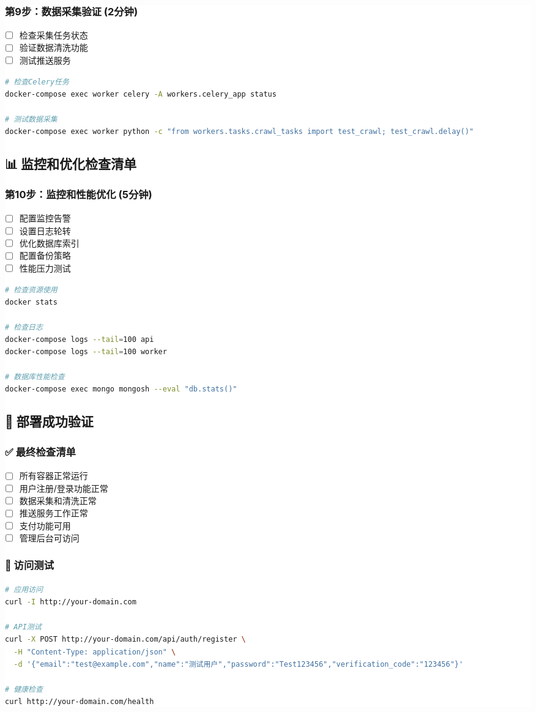 ### 第9步：数据采集验证 (2分钟)
- [ ] 检查采集任务状态
- [ ] 验证数据清洗功能
- [ ] 测试推送服务

```bash
# 检查Celery任务
docker-compose exec worker celery -A workers.celery_app status

# 测试数据采集
docker-compose exec worker python -c "from workers.tasks.crawl_tasks import test_crawl; test_crawl.delay()"
```

## 📊 监控和优化检查清单

### 第10步：监控和性能优化 (5分钟)
- [ ] 配置监控告警
- [ ] 设置日志轮转
- [ ] 优化数据库索引
- [ ] 配置备份策略
- [ ] 性能压力测试

```bash
# 检查资源使用
docker stats

# 检查日志
docker-compose logs --tail=100 api
docker-compose logs --tail=100 worker

# 数据库性能检查
docker-compose exec mongo mongosh --eval "db.stats()"
```

## 🎉 部署成功验证

### ✅ 最终检查清单
- [ ] 所有容器正常运行
- [ ] 用户注册/登录功能正常
- [ ] 数据采集和清洗正常
- [ ] 推送服务工作正常
- [ ] 支付功能可用
- [ ] 管理后台可访问

### 📱 访问测试
```bash
# 应用访问
curl -I http://your-domain.com

# API测试
curl -X POST http://your-domain.com/api/auth/register \
  -H "Content-Type: application/json" \
  -d '{"email":"test@example.com","name":"测试用户","password":"Test123456","verification_code":"123456"}'

# 健康检查
curl http://your-domain.com/health
```
